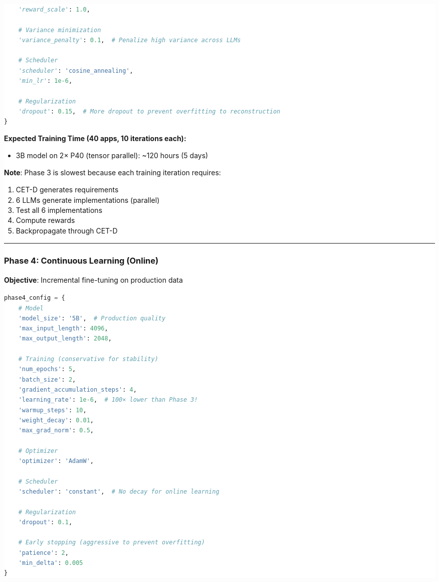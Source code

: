 ```python
    'reward_scale': 1.0,

    # Variance minimization
    'variance_penalty': 0.1,  # Penalize high variance across LLMs

    # Scheduler
    'scheduler': 'cosine_annealing',
    'min_lr': 1e-6,

    # Regularization
    'dropout': 0.15,  # More dropout to prevent overfitting to reconstruction
}
```

**Expected Training Time (40 apps, 10 iterations each):**
- 3B model on 2× P40 (tensor parallel): ~120 hours (5 days)

**Note**: Phase 3 is slowest because each training iteration requires:
1. CET-D generates requirements
2. 6 LLMs generate implementations (parallel)
3. Test all 6 implementations
4. Compute rewards
5. Backpropagate through CET-D

---

### Phase 4: Continuous Learning (Online)

**Objective**: Incremental fine-tuning on production data

```python
phase4_config = {
    # Model
    'model_size': '5B',  # Production quality
    'max_input_length': 4096,
    'max_output_length': 2048,

    # Training (conservative for stability)
    'num_epochs': 5,
    'batch_size': 2,
    'gradient_accumulation_steps': 4,
    'learning_rate': 1e-6,  # 100× lower than Phase 3!
    'warmup_steps': 10,
    'weight_decay': 0.01,
    'max_grad_norm': 0.5,

    # Optimizer
    'optimizer': 'AdamW',

    # Scheduler
    'scheduler': 'constant',  # No decay for online learning

    # Regularization
    'dropout': 0.1,

    # Early stopping (aggressive to prevent overfitting)
    'patience': 2,
    'min_delta': 0.005
}
```
